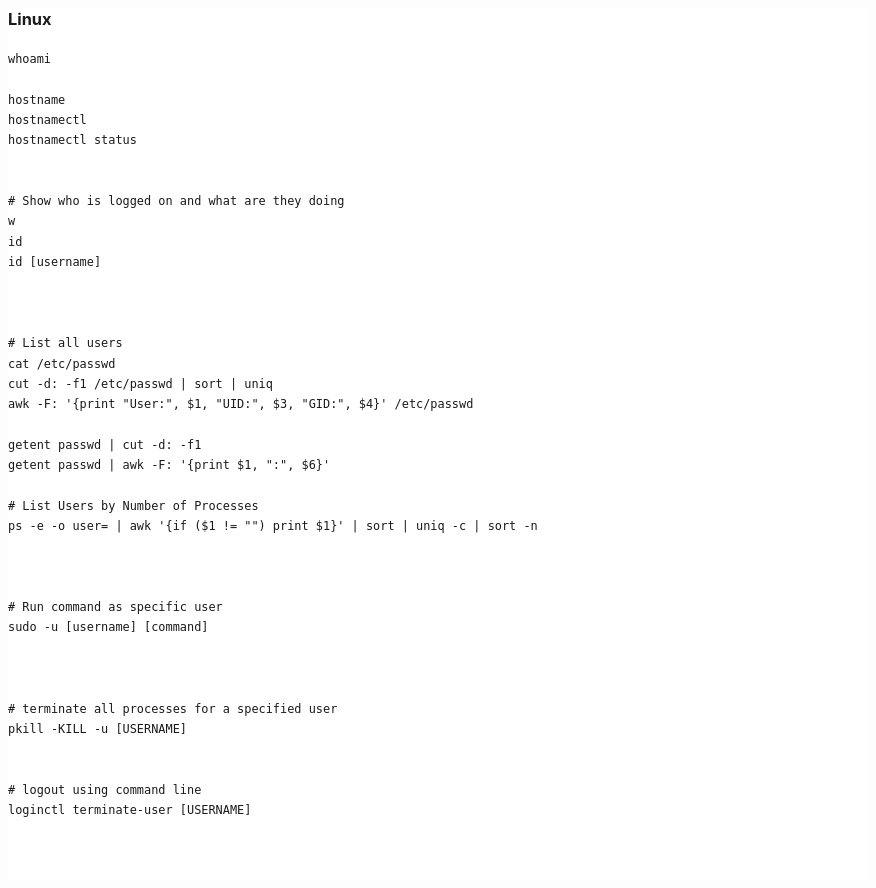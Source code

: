 

































### Linux

```
whoami

hostname
hostnamectl
hostnamectl status


# Show who is logged on and what are they doing
w
id
id [username]



# List all users
cat /etc/passwd
cut -d: -f1 /etc/passwd | sort | uniq
awk -F: '{print "User:", $1, "UID:", $3, "GID:", $4}' /etc/passwd

getent passwd | cut -d: -f1
getent passwd | awk -F: '{print $1, ":", $6}'

# List Users by Number of Processes
ps -e -o user= | awk '{if ($1 != "") print $1}' | sort | uniq -c | sort -n



# Run command as specific user
sudo -u [username] [command]



# terminate all processes for a specified user
pkill -KILL -u [USERNAME]


# logout using command line
loginctl terminate-user [USERNAME]




```